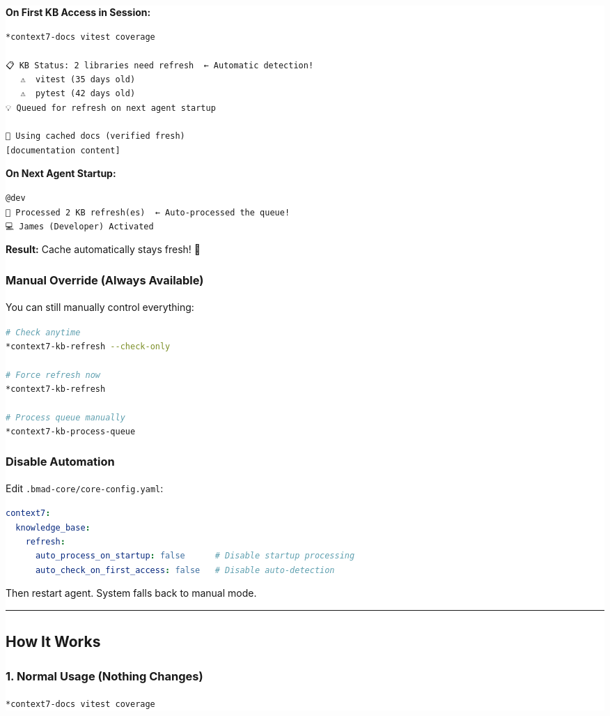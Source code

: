 **On First KB Access in Session:**
```
*context7-docs vitest coverage

📋 KB Status: 2 libraries need refresh  ← Automatic detection!
   ⚠️  vitest (35 days old)
   ⚠️  pytest (42 days old)
💡 Queued for refresh on next agent startup

📄 Using cached docs (verified fresh)
[documentation content]
```

**On Next Agent Startup:**
```
@dev
🔄 Processed 2 KB refresh(es)  ← Auto-processed the queue!
💻 James (Developer) Activated
```

**Result:** Cache automatically stays fresh! 🎉

### **Manual Override (Always Available)**

You can still manually control everything:

```bash
# Check anytime
*context7-kb-refresh --check-only

# Force refresh now
*context7-kb-refresh

# Process queue manually
*context7-kb-process-queue
```

### **Disable Automation**

Edit `.bmad-core/core-config.yaml`:
```yaml
context7:
  knowledge_base:
    refresh:
      auto_process_on_startup: false      # Disable startup processing
      auto_check_on_first_access: false   # Disable auto-detection
```

Then restart agent. System falls back to manual mode.

---

## How It Works

### 1. **Normal Usage** (Nothing Changes)
```bash
*context7-docs vitest coverage
```
